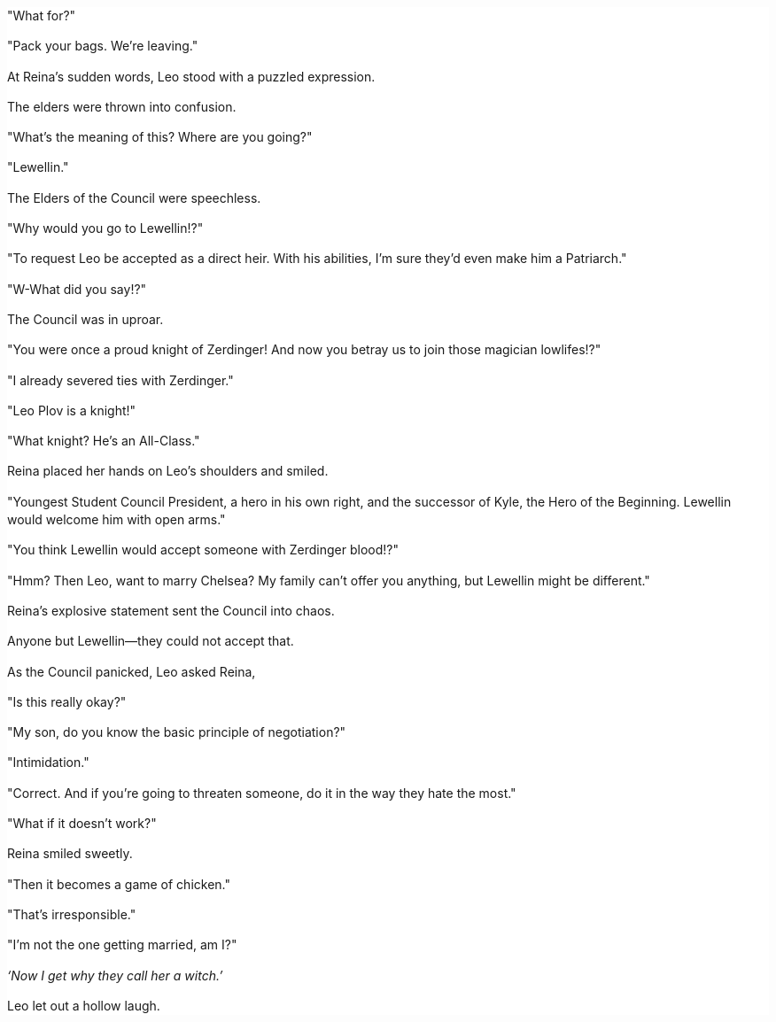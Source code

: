 "What for?"

"Pack your bags. We’re leaving."

At Reina’s sudden words, Leo stood with a puzzled expression.

The elders were thrown into confusion.

"What’s the meaning of this? Where are you going?"

"Lewellin."

The Elders of the Council were speechless.

"Why would you go to Lewellin!?"

"To request Leo be accepted as a direct heir. With his abilities, I’m sure they’d even make him a Patriarch."

"W-What did you say!?"

The Council was in uproar.

"You were once a proud knight of Zerdinger! And now you betray us to join those magician lowlifes!?"

"I already severed ties with Zerdinger."

"Leo Plov is a knight!"

"What knight? He’s an All-Class."


Reina placed her hands on Leo’s shoulders and smiled.

"Youngest Student Council President, a hero in his own right, and the successor of Kyle, the Hero of the Beginning. Lewellin would welcome him with open arms."

"You think Lewellin would accept someone with Zerdinger blood!?"

"Hmm? Then Leo, want to marry Chelsea? My family can’t offer you anything, but Lewellin might be different."

Reina’s explosive statement sent the Council into chaos.

Anyone but Lewellin—they could not accept that.

As the Council panicked, Leo asked Reina,

"Is this really okay?"

"My son, do you know the basic principle of negotiation?"

"Intimidation."

"Correct. And if you’re going to threaten someone, do it in the way they hate the most."

"What if it doesn’t work?"

Reina smiled sweetly.

"Then it becomes a game of chicken."

"That’s irresponsible."

"I’m not the one getting married, am I?"

*‘Now I get why they call her a witch.’*

Leo let out a hollow laugh.
